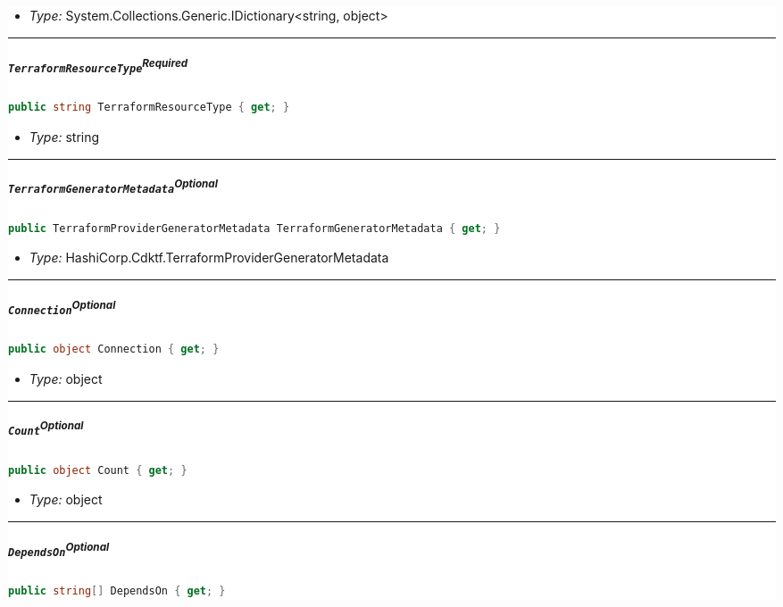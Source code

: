 - *Type:* System.Collections.Generic.IDictionary<string, object>

---

##### `TerraformResourceType`<sup>Required</sup> <a name="TerraformResourceType" id="rhizo-co-terraform-provider-oci.optimizerResourceAction.OptimizerResourceAction.property.terraformResourceType"></a>

```csharp
public string TerraformResourceType { get; }
```

- *Type:* string

---

##### `TerraformGeneratorMetadata`<sup>Optional</sup> <a name="TerraformGeneratorMetadata" id="rhizo-co-terraform-provider-oci.optimizerResourceAction.OptimizerResourceAction.property.terraformGeneratorMetadata"></a>

```csharp
public TerraformProviderGeneratorMetadata TerraformGeneratorMetadata { get; }
```

- *Type:* HashiCorp.Cdktf.TerraformProviderGeneratorMetadata

---

##### `Connection`<sup>Optional</sup> <a name="Connection" id="rhizo-co-terraform-provider-oci.optimizerResourceAction.OptimizerResourceAction.property.connection"></a>

```csharp
public object Connection { get; }
```

- *Type:* object

---

##### `Count`<sup>Optional</sup> <a name="Count" id="rhizo-co-terraform-provider-oci.optimizerResourceAction.OptimizerResourceAction.property.count"></a>

```csharp
public object Count { get; }
```

- *Type:* object

---

##### `DependsOn`<sup>Optional</sup> <a name="DependsOn" id="rhizo-co-terraform-provider-oci.optimizerResourceAction.OptimizerResourceAction.property.dependsOn"></a>

```csharp
public string[] DependsOn { get; }
```
